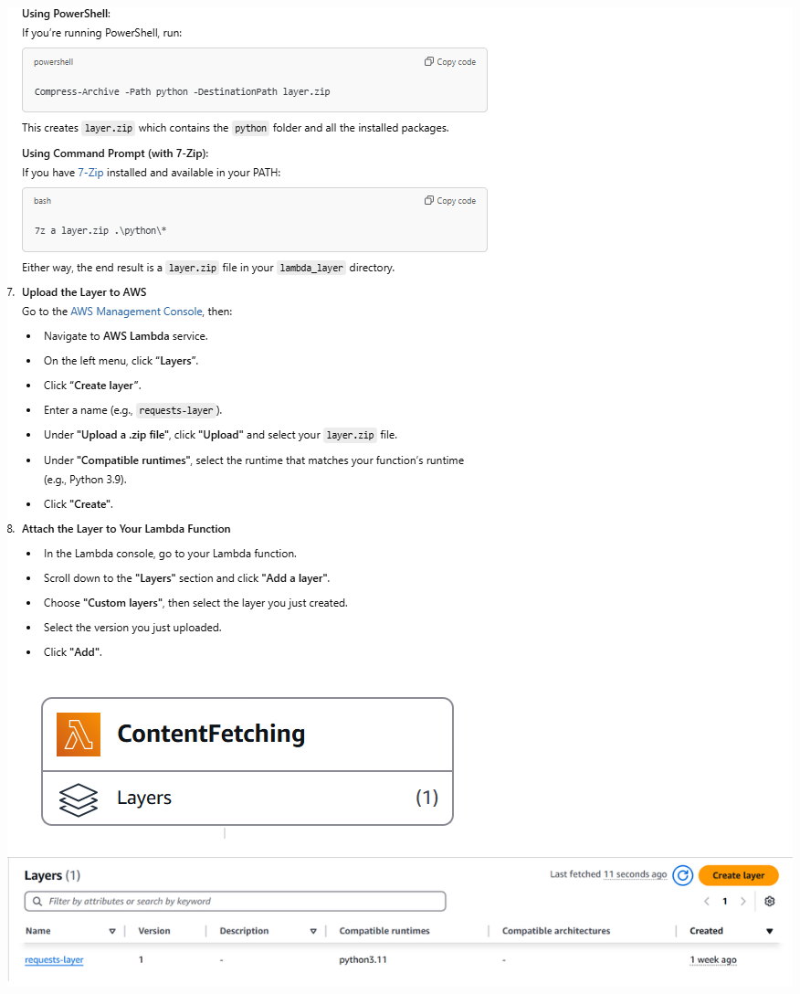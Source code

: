 ![Screenshot](docs/screenshots/image_16.png)

![Screenshot](docs/screenshots/image_17.png)

![Screenshot](docs/screenshots/image_18.png)

